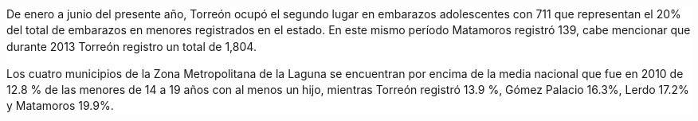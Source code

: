 De enero a junio del presente año, Torreón ocupó el segundo lugar en embarazos adolescentes con 711 que representan el 20% del total de embarazos en menores registrados en el estado. En este mismo período Matamoros registró 139, cabe mencionar que durante 2013 Torreón registro un total de 1,804.

Los cuatro municipios de la Zona Metropolitana de la Laguna se encuentran por encima de la media nacional que fue en 2010 de 12.8 % de las menores de 14 a 19 años con al menos un hijo, mientras Torreón registró 13.9 %, Gómez Palacio 16.3%, Lerdo 17.2% y Matamoros 19.9%.
